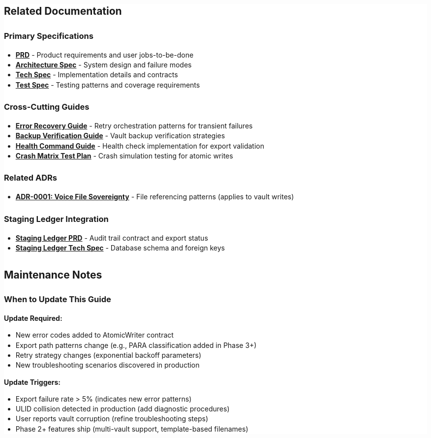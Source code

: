 ## Related Documentation

### Primary Specifications

- **[PRD](../features/obsidian-bridge/prd-obsidian.md)** - Product requirements and user jobs-to-be-done
- **[Architecture Spec](../features/obsidian-bridge/spec-obsidian-arch.md)** - System design and failure modes
- **[Tech Spec](../features/obsidian-bridge/spec-obsidian-tech.md)** - Implementation details and contracts
- **[Test Spec](../features/obsidian-bridge/spec-obsidian-test.md)** - Testing patterns and coverage requirements

### Cross-Cutting Guides

- **[Error Recovery Guide](./guide-error-recovery.md)** - Retry orchestration patterns for transient failures
- **[Backup Verification Guide](./guide-backup-verification.md)** - Vault backup verification strategies
- **[Health Command Guide](./guide-health-command.md)** - Health check implementation for export validation
- **[Crash Matrix Test Plan](./guide-crash-matrix-test-plan.md)** - Crash simulation testing for atomic writes

### Related ADRs

- **[ADR-0001: Voice File Sovereignty](../adr/0001-voice-file-sovereignty.md)** - File referencing patterns (applies to vault writes)

### Staging Ledger Integration

- **[Staging Ledger PRD](../features/staging-ledger/prd-staging.md)** - Audit trail contract and export status
- **[Staging Ledger Tech Spec](../features/staging-ledger/spec-staging-tech.md)** - Database schema and foreign keys

## Maintenance Notes

### When to Update This Guide

**Update Required:**

- New error codes added to AtomicWriter contract
- Export path patterns change (e.g., PARA classification added in Phase 3+)
- Retry strategy changes (exponential backoff parameters)
- New troubleshooting scenarios discovered in production

**Update Triggers:**

- Export failure rate > 5% (indicates new error patterns)
- ULID collision detected in production (add diagnostic procedures)
- User reports vault corruption (refine troubleshooting steps)
- Phase 2+ features ship (multi-vault support, template-based filenames)
